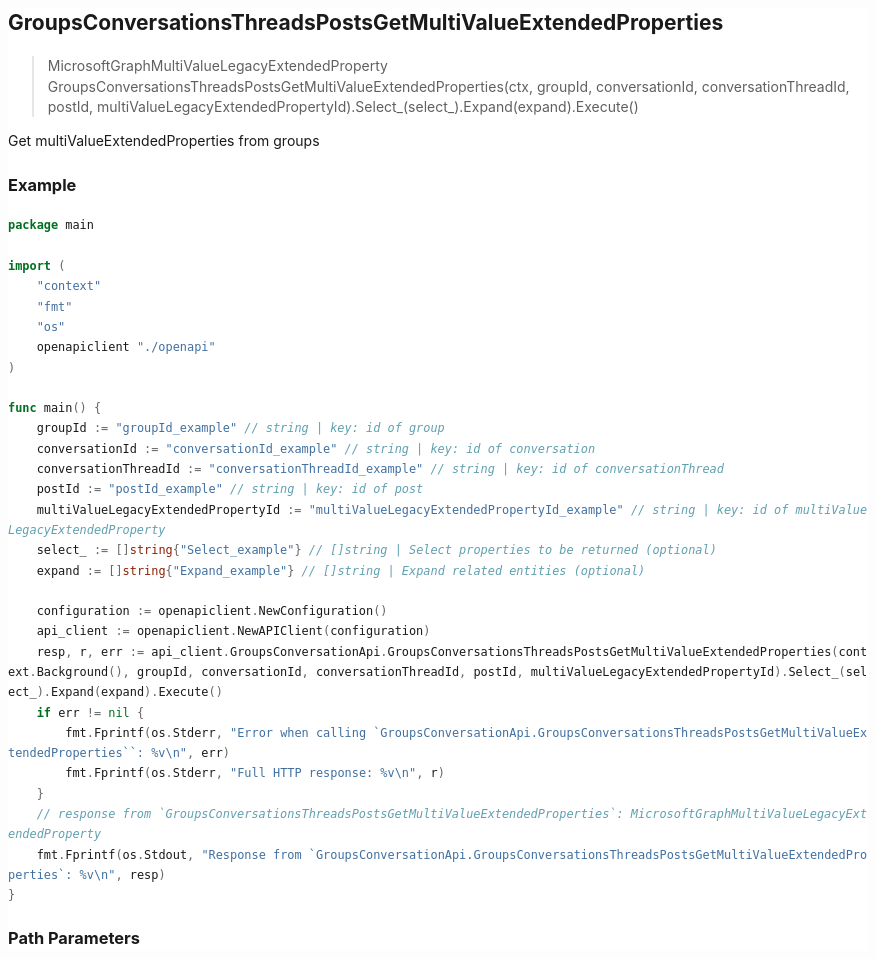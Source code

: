 ## GroupsConversationsThreadsPostsGetMultiValueExtendedProperties

> MicrosoftGraphMultiValueLegacyExtendedProperty GroupsConversationsThreadsPostsGetMultiValueExtendedProperties(ctx, groupId, conversationId, conversationThreadId, postId, multiValueLegacyExtendedPropertyId).Select_(select_).Expand(expand).Execute()

Get multiValueExtendedProperties from groups



### Example

```go
package main

import (
    "context"
    "fmt"
    "os"
    openapiclient "./openapi"
)

func main() {
    groupId := "groupId_example" // string | key: id of group
    conversationId := "conversationId_example" // string | key: id of conversation
    conversationThreadId := "conversationThreadId_example" // string | key: id of conversationThread
    postId := "postId_example" // string | key: id of post
    multiValueLegacyExtendedPropertyId := "multiValueLegacyExtendedPropertyId_example" // string | key: id of multiValueLegacyExtendedProperty
    select_ := []string{"Select_example"} // []string | Select properties to be returned (optional)
    expand := []string{"Expand_example"} // []string | Expand related entities (optional)

    configuration := openapiclient.NewConfiguration()
    api_client := openapiclient.NewAPIClient(configuration)
    resp, r, err := api_client.GroupsConversationApi.GroupsConversationsThreadsPostsGetMultiValueExtendedProperties(context.Background(), groupId, conversationId, conversationThreadId, postId, multiValueLegacyExtendedPropertyId).Select_(select_).Expand(expand).Execute()
    if err != nil {
        fmt.Fprintf(os.Stderr, "Error when calling `GroupsConversationApi.GroupsConversationsThreadsPostsGetMultiValueExtendedProperties``: %v\n", err)
        fmt.Fprintf(os.Stderr, "Full HTTP response: %v\n", r)
    }
    // response from `GroupsConversationsThreadsPostsGetMultiValueExtendedProperties`: MicrosoftGraphMultiValueLegacyExtendedProperty
    fmt.Fprintf(os.Stdout, "Response from `GroupsConversationApi.GroupsConversationsThreadsPostsGetMultiValueExtendedProperties`: %v\n", resp)
}
```

### Path Parameters

